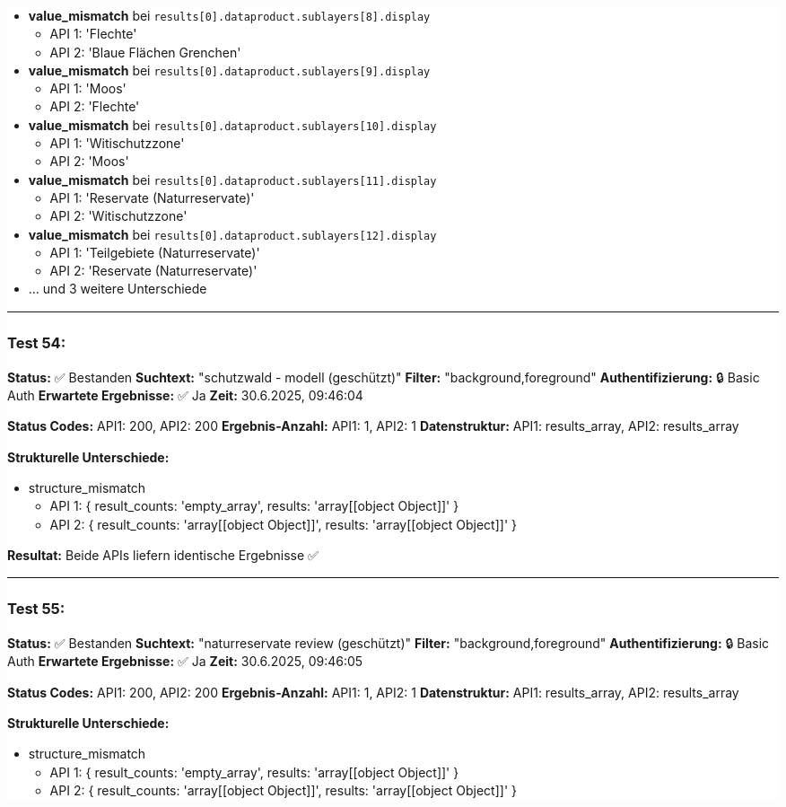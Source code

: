 - **value_mismatch** bei `results[0].dataproduct.sublayers[8].display`
  - API 1: 'Flechte'
  - API 2: 'Blaue Flächen Grenchen'
- **value_mismatch** bei `results[0].dataproduct.sublayers[9].display`
  - API 1: 'Moos'
  - API 2: 'Flechte'
- **value_mismatch** bei `results[0].dataproduct.sublayers[10].display`
  - API 1: 'Witischutzzone'
  - API 2: 'Moos'
- **value_mismatch** bei `results[0].dataproduct.sublayers[11].display`
  - API 1: 'Reservate (Naturreservate)'
  - API 2: 'Witischutzzone'
- **value_mismatch** bei `results[0].dataproduct.sublayers[12].display`
  - API 1: 'Teilgebiete (Naturreservate)'
  - API 2: 'Reservate (Naturreservate)'
- ... und 3 weitere Unterschiede

---

### Test 54: 
**Status:** ✅ Bestanden
**Suchtext:** "schutzwald - modell  (geschützt)"
**Filter:** "background,foreground"
**Authentifizierung:** 🔒 Basic Auth
**Erwartete Ergebnisse:** ✅ Ja
**Zeit:** 30.6.2025, 09:46:04

**Status Codes:** API1: 200, API2: 200
**Ergebnis-Anzahl:** API1: 1, API2: 1
**Datenstruktur:** API1: results_array, API2: results_array

**Strukturelle Unterschiede:**
- structure_mismatch
  - API 1: { result_counts: 'empty_array', results: 'array[[object Object]]' }
  - API 2: { result_counts: 'array[[object Object]]', results: 'array[[object Object]]' }

**Resultat:** Beide APIs liefern identische Ergebnisse ✅

---

### Test 55: 
**Status:** ✅ Bestanden
**Suchtext:** "naturreservate review (geschützt)"
**Filter:** "background,foreground"
**Authentifizierung:** 🔒 Basic Auth
**Erwartete Ergebnisse:** ✅ Ja
**Zeit:** 30.6.2025, 09:46:05

**Status Codes:** API1: 200, API2: 200
**Ergebnis-Anzahl:** API1: 1, API2: 1
**Datenstruktur:** API1: results_array, API2: results_array

**Strukturelle Unterschiede:**
- structure_mismatch
  - API 1: { result_counts: 'empty_array', results: 'array[[object Object]]' }
  - API 2: { result_counts: 'array[[object Object]]', results: 'array[[object Object]]' }
